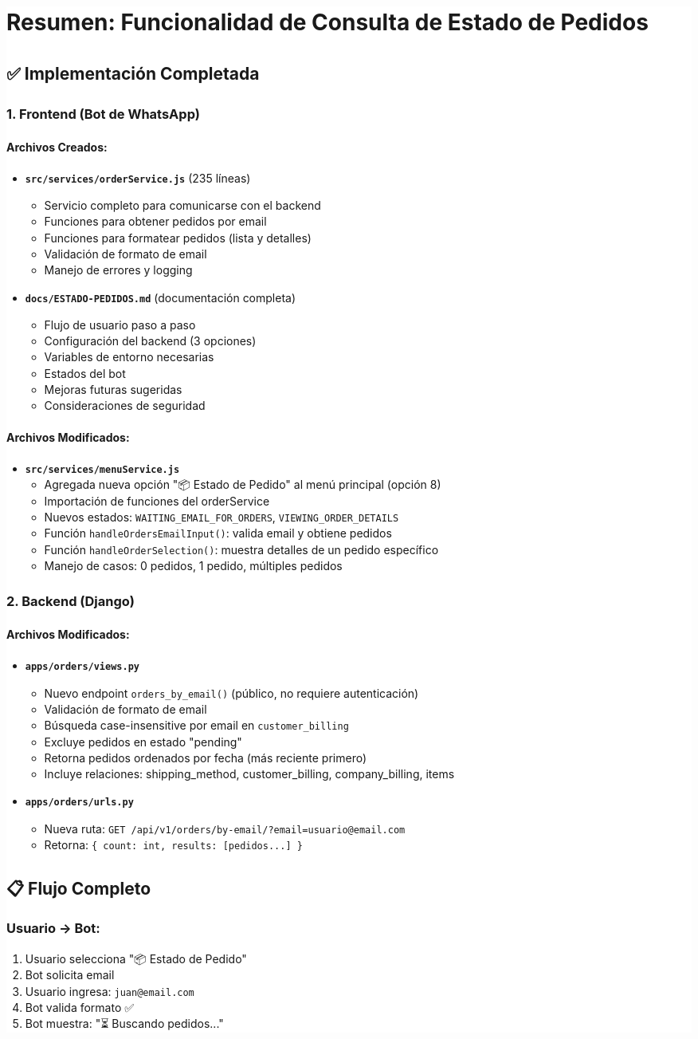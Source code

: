 # Resumen: Funcionalidad de Consulta de Estado de Pedidos

## ✅ Implementación Completada

### 1. **Frontend (Bot de WhatsApp)**

#### Archivos Creados:
- **`src/services/orderService.js`** (235 líneas)
  - Servicio completo para comunicarse con el backend
  - Funciones para obtener pedidos por email
  - Funciones para formatear pedidos (lista y detalles)
  - Validación de formato de email
  - Manejo de errores y logging

- **`docs/ESTADO-PEDIDOS.md`** (documentación completa)
  - Flujo de usuario paso a paso
  - Configuración del backend (3 opciones)
  - Variables de entorno necesarias
  - Estados del bot
  - Mejoras futuras sugeridas
  - Consideraciones de seguridad

#### Archivos Modificados:
- **`src/services/menuService.js`**
  - Agregada nueva opción "📦 Estado de Pedido" al menú principal (opción 8)
  - Importación de funciones del orderService
  - Nuevos estados: `WAITING_EMAIL_FOR_ORDERS`, `VIEWING_ORDER_DETAILS`
  - Función `handleOrdersEmailInput()`: valida email y obtiene pedidos
  - Función `handleOrderSelection()`: muestra detalles de un pedido específico
  - Manejo de casos: 0 pedidos, 1 pedido, múltiples pedidos

### 2. **Backend (Django)**

#### Archivos Modificados:
- **`apps/orders/views.py`**
  - Nuevo endpoint `orders_by_email()` (público, no requiere autenticación)
  - Validación de formato de email
  - Búsqueda case-insensitive por email en `customer_billing`
  - Excluye pedidos en estado "pending"
  - Retorna pedidos ordenados por fecha (más reciente primero)
  - Incluye relaciones: shipping_method, customer_billing, company_billing, items

- **`apps/orders/urls.py`**
  - Nueva ruta: `GET /api/v1/orders/by-email/?email=usuario@email.com`
  - Retorna: `{ count: int, results: [pedidos...] }`

## 📋 Flujo Completo

### Usuario → Bot:
1. Usuario selecciona "📦 Estado de Pedido"
2. Bot solicita email
3. Usuario ingresa: `juan@email.com`
4. Bot valida formato ✅
5. Bot muestra: "⏳ Buscando pedidos..."
